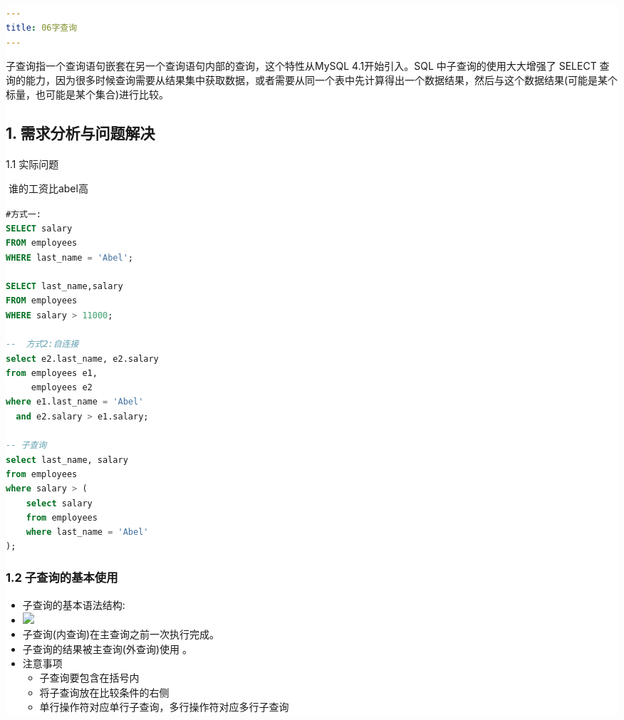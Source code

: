 ```yaml
---
title: 06字查询
--- 
```


子查询指一个查询语句嵌套在另一个查询语句内部的查询，这个特性从MySQL 4.1开始引入。SQL 中子查询的使用大大增强了 SELECT 查询的能力，因为很多时候查询需要从结果集中获取数据，或者需要从同一个表中先计算得出一个数据结果，然后与这个数据结果(可能是某个标量，也可能是某个集合)进行比较。

## 1. 需求分析与问题解决

1.1 实际问题 

​	谁的工资比abel高

```sql
#方式一:
SELECT salary
FROM employees
WHERE last_name = 'Abel';

SELECT last_name,salary
FROM employees
WHERE salary > 11000;

--  方式2:自连接
select e2.last_name, e2.salary
from employees e1,
     employees e2
where e1.last_name = 'Abel'
  and e2.salary > e1.salary;
  
-- 子查询
select last_name, salary
from employees
where salary > (
    select salary
    from employees
    where last_name = 'Abel'
);
```

### 1.2 子查询的基本使用

- 子查询的基本语法结构:
- ![](https://cdn.jsdelivr.net/gh/clxmm/image@main/img/202112/20220209211557mysql.png)
- 子查询(内查询)在主查询之前一次执行完成。
- 子查询的结果被主查询(外查询)使用 。
- 注意事项
  - 子查询要包含在括号内
  - 将子查询放在比较条件的右侧
  - 单行操作符对应单行子查询，多行操作符对应多行子查询
